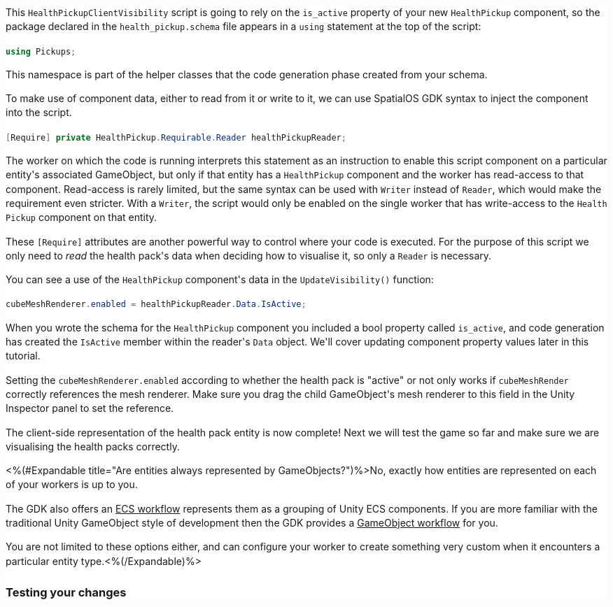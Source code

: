 This `HealthPickupClientVisibility` script is going to rely on the `is_active` property of your new `HealthPickup` component, so the package declared in the `health_pickup.schema` file appears in a `using` statement at the top of the script:

```csharp
using Pickups;
```

This namespace is part of the helper classes that the code generation phase created from your schema.

To make use of component data, either to read from it or write to it, we can use SpatialOS GDK syntax to inject the component into the script.

```csharp
[Require] private HealthPickup.Requirable.Reader healthPickupReader;
```

The worker on which the code is running interprets this statement as an instruction to enable this script component on a particular entity's associated GameObject, but only if that entity has a `HealthPickup` component and the worker has read-access to that component. Read-access is rarely limited, but the same syntax can be used with `Writer` instead of `Reader`, which would make the requirement even stricter. With a `Writer`, the script would only be enabled on the single worker that has write-access to the `HealthPickup` component on that entity.

These `[Require]` attributes are another powerful way to control where your code is executed. For the purpose of this script we only need to _read_ the health pack's data when deciding how to visualise it, so only a `Reader` is necessary.

You can see a use of the `HealthPickup` component's data in the `UpdateVisibility()` function:

```csharp
cubeMeshRenderer.enabled = healthPickupReader.Data.IsActive;
```

When you wrote the schema for the `HealthPickup` component you included a bool property called `is_active`, and code generation has created the `IsActive` member within the reader's `Data` object. We'll cover updating component property values later in this tutorial.

Setting the `cubeMeshRenderer.enabled` according to whether the health pack is "active" or not only works if `cubeMeshRender` correctly references the mesh renderer. Make sure you drag the child GameObject's mesh renderer to this field in the Unity Inspector panel to set the reference.

The client-side representation of the health pack entity is now complete! Next we will test the game so far and make sure we are visualising the health packs correctly.

<%(#Expandable title="Are entities always represented by GameObjects?")%>No, exactly how entities are represented on each of your workers is up to you.

The GDK also offers an [ECS workflow]({{urlRoot}}/content/intro-workflows-spatialos-entities) represents them as a grouping of Unity ECS components. If you are more familiar with the traditional Unity GameObject style of development then the GDK provides a [GameObject workflow]({{urlRoot}}/content/intro-workflows-spatialos-entities) for you.

You are not limited to these options either, and can configure your worker to create something very custom when it encounters a particular entity type.<%(/Expandable)%>

### Testing your changes
